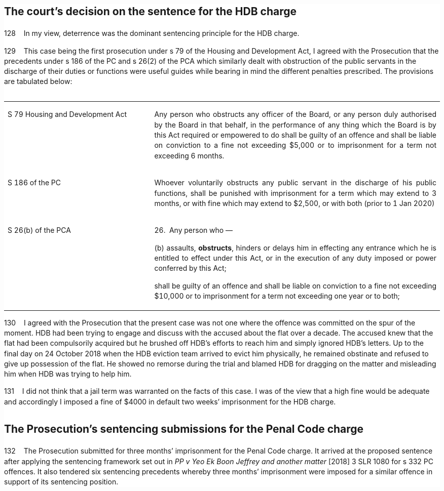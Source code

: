 ## The court’s decision on the sentence for the HDB charge

128    In my view, deterrence was the dominant sentencing principle for the HDB charge.

129    This case being the first prosecution under s 79 of the Housing and Development Act, I agreed with the Prosecution that the precedents under s 186 of the PC and s 26(2) of the PCA which similarly dealt with obstruction of the public servants in the discharge of their duties or functions were useful guides while bearing in mind the different penalties prescribed. The provisions are tabulated below:

<table align="left" cellpadding="0" cellspacing="0" class="Judg-2-tblr" frame="all" pgwide="1"><colgroup><col width="33.66%"> <col width="66.34%"> </colgroup><tbody><tr><td align="left" class="br" rowspan="1" valign="top"><p align="justify" class="Table-Para-1">S 79 Housing and Development Act</p></td><td align="left" class="b" rowspan="1" valign="top"><p align="justify" class="Table-Para-1">Any person who obstructs any officer of the Board, or any person duly authorised by the Board in that behalf, in the performance of any thing which the Board is by this Act required or empowered to do shall be guilty of an offence and shall be liable on conviction to a fine not exceeding $5,000 or to imprisonment for a term not exceeding 6 months.</p></td></tr><tr><td align="left" class="br" rowspan="1" valign="top"><p align="justify" class="Table-Para-1">S 186 of the PC</p></td><td align="left" class="b" rowspan="1" valign="top"><p align="justify" class="Table-Para-1">Whoever voluntarily obstructs any public servant in the discharge of his public functions, shall be punished with imprisonment for a term which may extend to 3 months, or with fine which may extend to $2,500, or with both (prior to 1 Jan 2020)</p></td></tr><tr><td align="left" class="r" rowspan="1" valign="top"><p align="justify" class="Table-Para-1">S 26(b) of the PCA</p></td><td align="left" class="" rowspan="1" valign="top"><p align="justify" class="Table-Para-1">26.&nbsp;&nbsp;Any person who&nbsp;—</p><p align="justify" class="Table-Para-1">(b) assaults, <b>obstructs</b>, hinders or delays him in effecting any entrance which he is entitled to effect under this Act, or in the execution of any duty imposed or power conferred by this Act;</p><p align="justify" class="Table-Para-1">shall be guilty of an offence and shall be liable on conviction to a fine not exceeding $10,000 or to imprisonment for a term not exceeding one year or to both;</p></td></tr></tbody></table>

  
  

130    I agreed with the Prosecution that the present case was not one where the offence was committed on the spur of the moment. HDB had been trying to engage and discuss with the accused about the flat over a decade. The accused knew that the flat had been compulsorily acquired but he brushed off HDB’s efforts to reach him and simply ignored HDB’s letters. Up to the final day on 24 October 2018 when the HDB eviction team arrived to evict him physically, he remained obstinate and refused to give up possession of the flat. He showed no remorse during the trial and blamed HDB for dragging on the matter and misleading him when HDB was trying to help him.

131    I did not think that a jail term was warranted on the facts of this case. I was of the view that a high fine would be adequate and accordingly I imposed a fine of $4000 in default two weeks’ imprisonment for the HDB charge.

## The Prosecution’s sentencing submissions for the Penal Code charge

132    The Prosecution submitted for three months’ imprisonment for the Penal Code charge. It arrived at the proposed sentence after applying the sentencing framework set out in _PP v Yeo Ek Boon Jeffrey and another matter_ <span class="citation">\[2018\] 3 SLR 1080</span> for s 332 PC offences. It also tendered six sentencing precedents whereby three months’ imprisonment were imposed for a similar offence in support of its sentencing position.


[^1]: Notes of evidence, day 2, page 50, lines 5 to 18.
[^2]: Notes of evidence, day 3, page 23, lines 12 to 20.
[^3]: Notes of evidence, day 3, page 23, lines 28 and 29.
[^4]: Notes of evidence, day 3, page 58, lines 4 to 9.
[^5]: Notes of evidence, day 3, page 23, lines 21 to 25
[^6]: Notes of evidence, day 3, page 26, lines 30 and 31.
[^7]: Notes of evidence, day 3, page 27, line 19 to page 28, line 18.
[^8]: Notes of evidence, day 2, page 91, lines 8 to 9.
[^9]: Notes of evidence, day 2, page 91, lines 9 to 10 and day 3, page 33, lines 4 to 7.
[^10]: Notes of evidence, day 3, page 26, lines 21 to 24.
[^11]: Notes of evidence, day 2, page 45, lines 10 to 17.
[^12]: Notes of evidence, day 3, page 59, lines 6 to 11.
[^13]: Notes of evidence, day 3, page 32, lines 14 to 18.
[^14]: Notes of evidence, day 3, page 11, lines 16 to 18.
[^15]: Notes of evidence, day 3, page 31, lines 14 to 29.
[^16]: Notes of evidence, day 2, page 66, line 26 to page 67, line 3.
[^17]: Notes of evidence, day 2, page 98, lines 2 to 9.
[^18]: Notes of evidence, day 2, page 101, lines 4 to 12.
[^19]: Notes of evidence, day 2, page 78, line 11 to page 79, line 26.
[^20]: Notes of evidence, day 3, page 61, lines 6 to 9.
[^21]: See screengrab at page 9 of Prosecution’s Closing Submissions
[^22]: Notes of evidence, day 3, page 35, lines 4 to 10.
[^23]: Notes of evidence, day 3, page 38, lines 1 to 10.
[^24]: Notes of evidence, day 3, page 39, lines 1 to 4.
[^25]: Notes of evidence, day 3, page 39, lines 12 to 32.
[^26]: Prosecution’s Closing Submissions, page 11, footnote 1
[^27]: Prosecution’s Closing Submissions, page 5 at \[9(d)\].
[^28]: Notes of evidence, day 3, page 41, lines 5 to 12.
[^29]: Notes of evidence, day 3, page 41, lines 14 to 20 and page 42, line 10.
[^30]: Notes of evidence, day 1, page 30, lines 23 to 25.
[^31]: Notes of evidence, day 1, page 95, lines 13 to 15 and lines 28 to 29.
[^32]: Notes of evidence, day 1, page 84, lines 7 to 16.
[^33]: Notes of evidence, day 1, page 71, lines 15 to 17.
[^34]: See screengrabs at page 15 of the Prosecution’s Closing Submissions.
[^35]: Notes of evidence, day 1, page 108, line 30 to page 109, line 7.
[^36]: Notes of evidence, day 3, page 51, lines 4 to 24.
[^37]: Notes of evidence, day 3, page 55, lines 15 to 29.
[^38]: Notes of evidence, day 1, page 70, lines 26 to 31
[^39]: See screengrab at page 17 of Prosecution’s Closing Submissions.
[^40]: Notes of evidence, day 2, page 85, lines 18 to 27.
[^41]: Notes of evidence, day 3, page 66, line 21 to page 67, line 21.
[^42]: Notes of evidence, day 1, page 73, lines 21 to 25 and page 77, lines 2 to 16.
[^43]: Notes of evidence, day 1, page 74, lines 17 to 28.
[^44]: Notes of evidence, day 1, page 21, line 13 to page 23, line 1.
[^45]: Notes of evidence, day 2, page 35, lines 3 to 16.
[^46]: Notes of evidence, day 2, page 33, lines 15 to 28.
[^47]: Notes of evidence, day 2, page 85, lines 1 to 9.
[^48]: Notes of evidence, day 2, page 87, lines 3 to 9.
[^49]: Notes of evidence, day 3, page 62, lines 2 to 4.
[^50]: Notes of evidence, day 2, page 16, lines 7 to 12.
[^51]: Notes of evidence, day 3, page 76, line 29 to page 77, line 2.
[^52]: Notes of evidence, Day 4, page 15, lines 26 to 29.
[^53]: Notes of evidence, Day 4, page 11, lines 12 to 14.
[^54]: Notes of evidence, Day 4, page 11, lines 26 to 29.
[^55]: Notes of evidence, Day 3, page 52, lines 8 to 11.
[^56]: Address on sentence by Prosecution, page 12, \[9\].